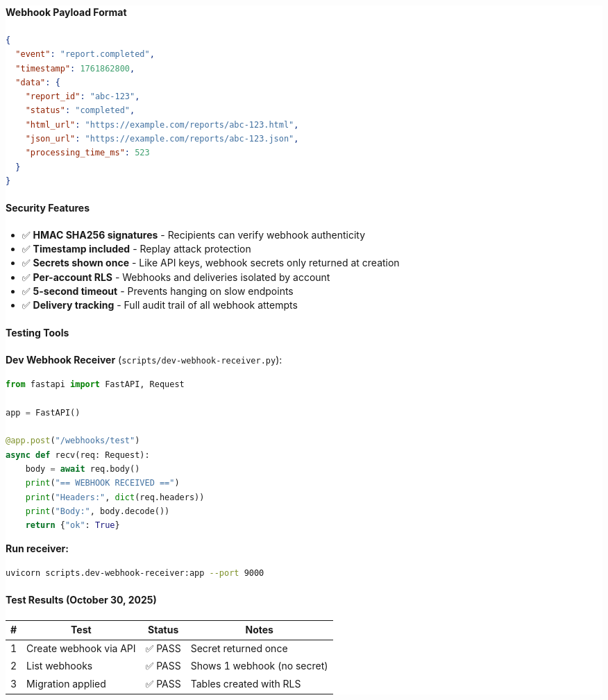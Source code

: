 #### Webhook Payload Format
```json
{
  "event": "report.completed",
  "timestamp": 1761862800,
  "data": {
    "report_id": "abc-123",
    "status": "completed",
    "html_url": "https://example.com/reports/abc-123.html",
    "json_url": "https://example.com/reports/abc-123.json",
    "processing_time_ms": 523
  }
}
```

#### Security Features
- ✅ **HMAC SHA256 signatures** - Recipients can verify webhook authenticity
- ✅ **Timestamp included** - Replay attack protection
- ✅ **Secrets shown once** - Like API keys, webhook secrets only returned at creation
- ✅ **Per-account RLS** - Webhooks and deliveries isolated by account
- ✅ **5-second timeout** - Prevents hanging on slow endpoints
- ✅ **Delivery tracking** - Full audit trail of all webhook attempts

#### Testing Tools
**Dev Webhook Receiver** (`scripts/dev-webhook-receiver.py`):
```python
from fastapi import FastAPI, Request

app = FastAPI()

@app.post("/webhooks/test")
async def recv(req: Request):
    body = await req.body()
    print("== WEBHOOK RECEIVED ==")
    print("Headers:", dict(req.headers))
    print("Body:", body.decode())
    return {"ok": True}
```

**Run receiver:**
```bash
uvicorn scripts.dev-webhook-receiver:app --port 9000
```

#### Test Results (October 30, 2025)
| # | Test | Status | Notes |
|---|------|--------|-------|
| 1 | Create webhook via API | ✅ PASS | Secret returned once |
| 2 | List webhooks | ✅ PASS | Shows 1 webhook (no secret) |
| 3 | Migration applied | ✅ PASS | Tables created with RLS |
